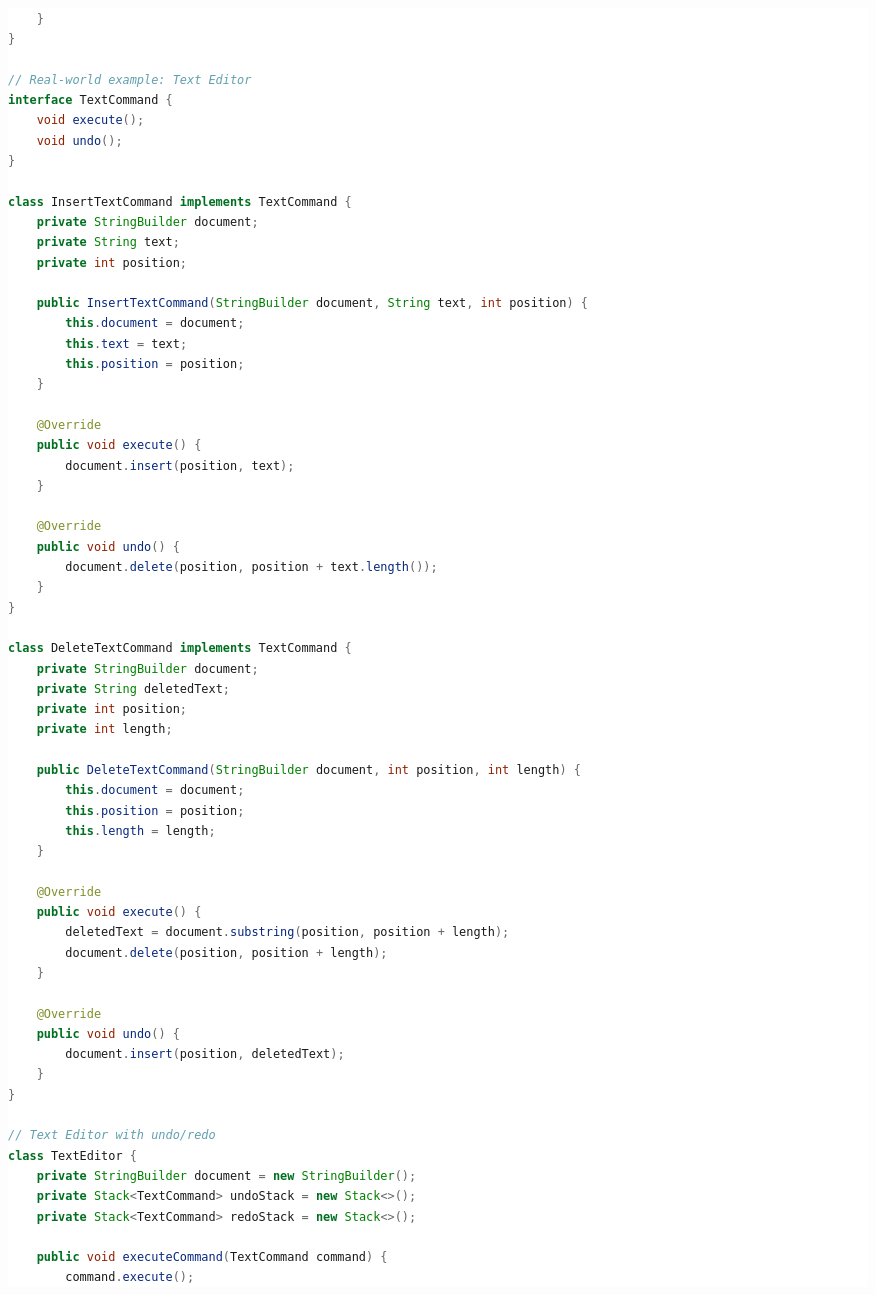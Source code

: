 ```java
    }
}

// Real-world example: Text Editor
interface TextCommand {
    void execute();
    void undo();
}

class InsertTextCommand implements TextCommand {
    private StringBuilder document;
    private String text;
    private int position;
    
    public InsertTextCommand(StringBuilder document, String text, int position) {
        this.document = document;
        this.text = text;
        this.position = position;
    }
    
    @Override
    public void execute() {
        document.insert(position, text);
    }
    
    @Override
    public void undo() {
        document.delete(position, position + text.length());
    }
}

class DeleteTextCommand implements TextCommand {
    private StringBuilder document;
    private String deletedText;
    private int position;
    private int length;
    
    public DeleteTextCommand(StringBuilder document, int position, int length) {
        this.document = document;
        this.position = position;
        this.length = length;
    }
    
    @Override
    public void execute() {
        deletedText = document.substring(position, position + length);
        document.delete(position, position + length);
    }
    
    @Override
    public void undo() {
        document.insert(position, deletedText);
    }
}

// Text Editor with undo/redo
class TextEditor {
    private StringBuilder document = new StringBuilder();
    private Stack<TextCommand> undoStack = new Stack<>();
    private Stack<TextCommand> redoStack = new Stack<>();
    
    public void executeCommand(TextCommand command) {
        command.execute();
```